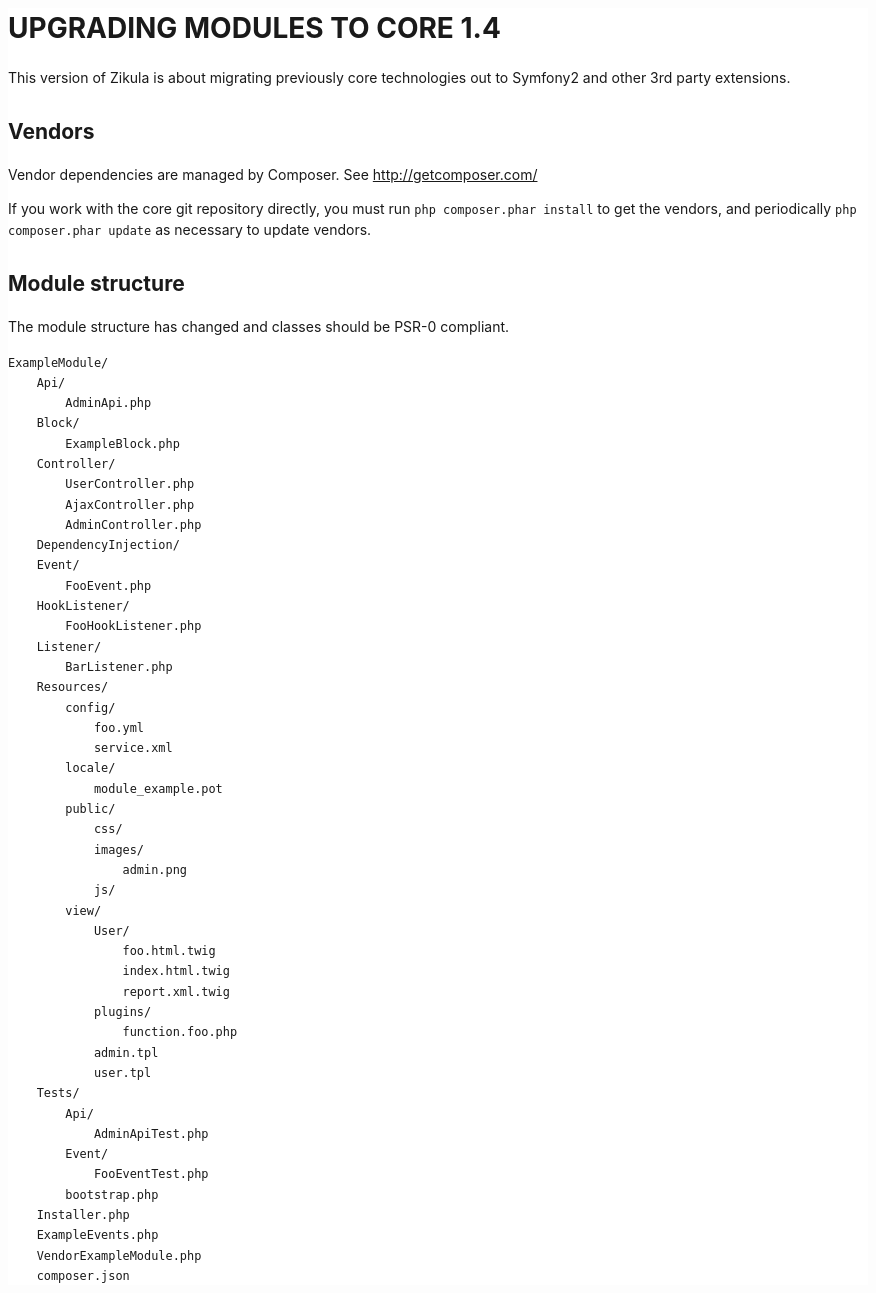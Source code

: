 UPGRADING MODULES TO CORE 1.4
=============================

This version of Zikula is about migrating previously core technologies out to
Symfony2 and other 3rd party extensions.

## Vendors

Vendor dependencies are managed by Composer. See http://getcomposer.com/

If you work with the core git repository directly, you must run
`php composer.phar install` to get the vendors, and periodically
`php composer.phar update` as necessary to update vendors.

## Module structure

The module structure has changed and classes should be PSR-0 compliant.

```
ExampleModule/
    Api/
        AdminApi.php
    Block/
        ExampleBlock.php
    Controller/
        UserController.php
        AjaxController.php
        AdminController.php
    DependencyInjection/
    Event/
        FooEvent.php
    HookListener/
        FooHookListener.php
    Listener/
        BarListener.php
    Resources/
        config/
            foo.yml
            service.xml
        locale/
            module_example.pot
        public/
            css/
            images/
                admin.png
            js/
        view/
            User/
                foo.html.twig
                index.html.twig
                report.xml.twig
            plugins/
                function.foo.php
            admin.tpl
            user.tpl
    Tests/
        Api/
            AdminApiTest.php
        Event/
            FooEventTest.php
        bootstrap.php
    Installer.php
    ExampleEvents.php
    VendorExampleModule.php
    composer.json
```
